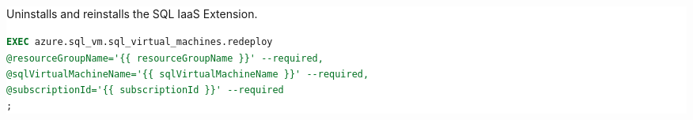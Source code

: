 Uninstalls and reinstalls the SQL IaaS Extension.

```sql
EXEC azure.sql_vm.sql_virtual_machines.redeploy 
@resourceGroupName='{{ resourceGroupName }}' --required, 
@sqlVirtualMachineName='{{ sqlVirtualMachineName }}' --required, 
@subscriptionId='{{ subscriptionId }}' --required
;
```
</TabItem>
</Tabs>
